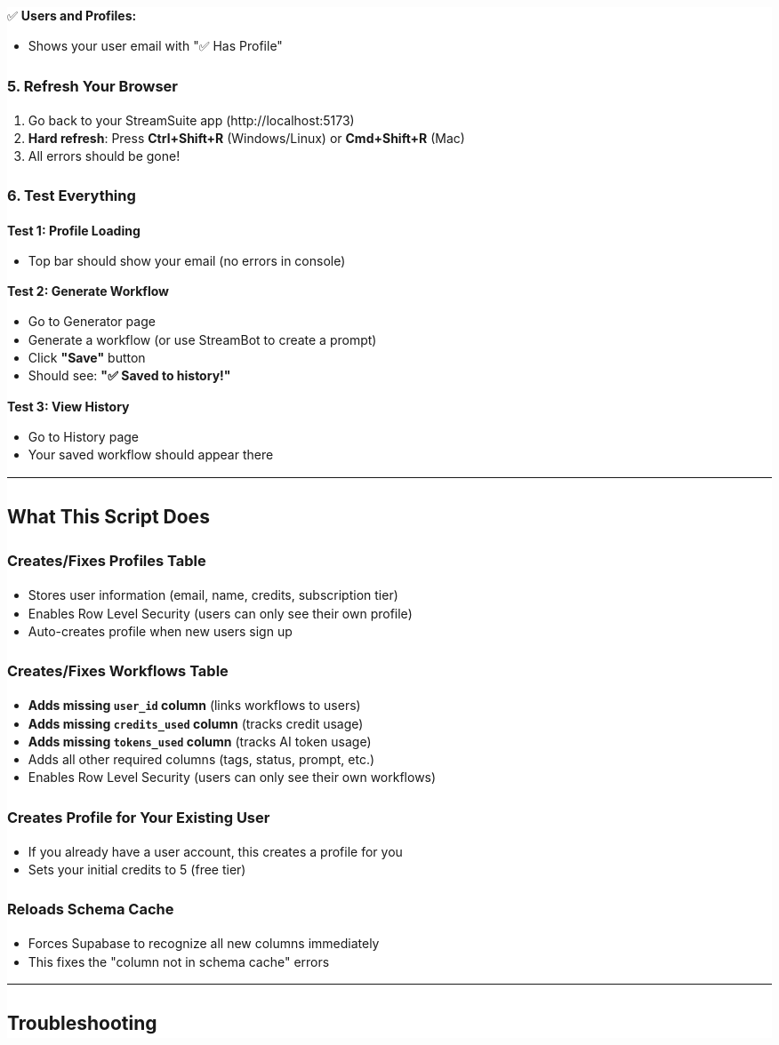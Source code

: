 ✅ **Users and Profiles:**
- Shows your user email with "✅ Has Profile"

### 5. Refresh Your Browser

1. Go back to your StreamSuite app (http://localhost:5173)
2. **Hard refresh**: Press **Ctrl+Shift+R** (Windows/Linux) or **Cmd+Shift+R** (Mac)
3. All errors should be gone!

### 6. Test Everything

**Test 1: Profile Loading**
- Top bar should show your email (no errors in console)

**Test 2: Generate Workflow**
- Go to Generator page
- Generate a workflow (or use StreamBot to create a prompt)
- Click **"Save"** button
- Should see: **"✅ Saved to history!"**

**Test 3: View History**
- Go to History page
- Your saved workflow should appear there

---

## What This Script Does

### Creates/Fixes Profiles Table
- Stores user information (email, name, credits, subscription tier)
- Enables Row Level Security (users can only see their own profile)
- Auto-creates profile when new users sign up

### Creates/Fixes Workflows Table
- **Adds missing `user_id` column** (links workflows to users)
- **Adds missing `credits_used` column** (tracks credit usage)
- **Adds missing `tokens_used` column** (tracks AI token usage)
- Adds all other required columns (tags, status, prompt, etc.)
- Enables Row Level Security (users can only see their own workflows)

### Creates Profile for Your Existing User
- If you already have a user account, this creates a profile for you
- Sets your initial credits to 5 (free tier)

### Reloads Schema Cache
- Forces Supabase to recognize all new columns immediately
- This fixes the "column not in schema cache" errors

---

## Troubleshooting
